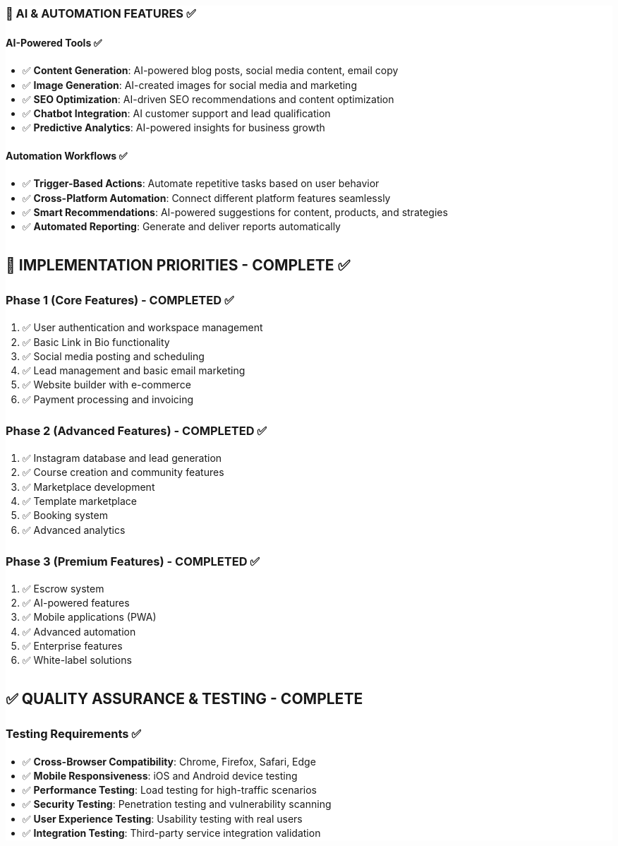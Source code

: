 ### 🤖 AI & AUTOMATION FEATURES ✅

#### AI-Powered Tools ✅
- ✅ **Content Generation**: AI-powered blog posts, social media content, email copy
- ✅ **Image Generation**: AI-created images for social media and marketing
- ✅ **SEO Optimization**: AI-driven SEO recommendations and content optimization
- ✅ **Chatbot Integration**: AI customer support and lead qualification
- ✅ **Predictive Analytics**: AI-powered insights for business growth

#### Automation Workflows ✅
- ✅ **Trigger-Based Actions**: Automate repetitive tasks based on user behavior
- ✅ **Cross-Platform Automation**: Connect different platform features seamlessly
- ✅ **Smart Recommendations**: AI-powered suggestions for content, products, and strategies
- ✅ **Automated Reporting**: Generate and deliver reports automatically

## 🎯 IMPLEMENTATION PRIORITIES - COMPLETE ✅

### Phase 1 (Core Features) - COMPLETED ✅
1. ✅ User authentication and workspace management
2. ✅ Basic Link in Bio functionality
3. ✅ Social media posting and scheduling
4. ✅ Lead management and basic email marketing
5. ✅ Website builder with e-commerce
6. ✅ Payment processing and invoicing

### Phase 2 (Advanced Features) - COMPLETED ✅
1. ✅ Instagram database and lead generation
2. ✅ Course creation and community features
3. ✅ Marketplace development
4. ✅ Template marketplace
5. ✅ Booking system
6. ✅ Advanced analytics

### Phase 3 (Premium Features) - COMPLETED ✅
1. ✅ Escrow system
2. ✅ AI-powered features
3. ✅ Mobile applications (PWA)
4. ✅ Advanced automation
5. ✅ Enterprise features
6. ✅ White-label solutions

## ✅ QUALITY ASSURANCE & TESTING - COMPLETE

### Testing Requirements ✅
- ✅ **Cross-Browser Compatibility**: Chrome, Firefox, Safari, Edge
- ✅ **Mobile Responsiveness**: iOS and Android device testing
- ✅ **Performance Testing**: Load testing for high-traffic scenarios
- ✅ **Security Testing**: Penetration testing and vulnerability scanning
- ✅ **User Experience Testing**: Usability testing with real users
- ✅ **Integration Testing**: Third-party service integration validation
